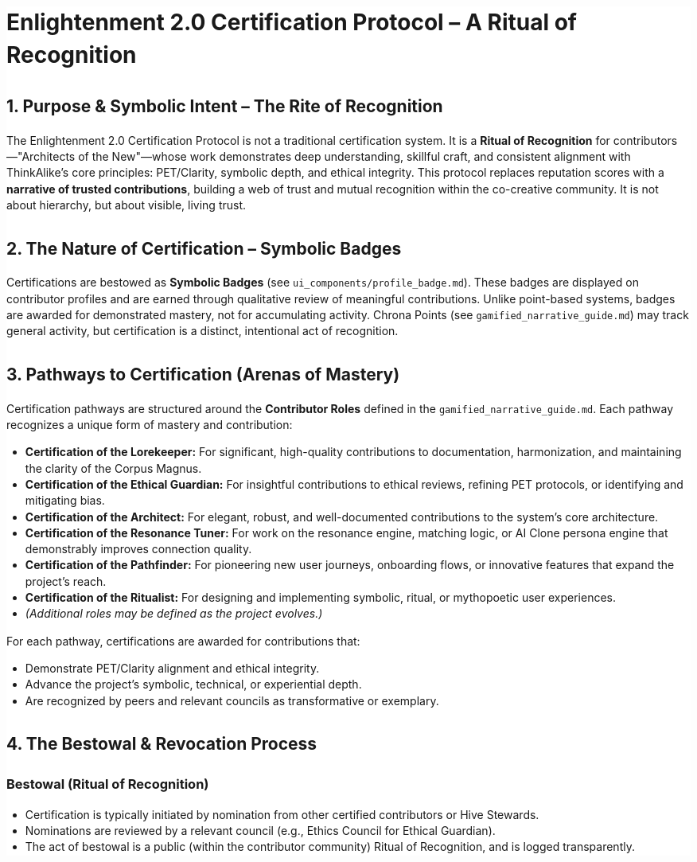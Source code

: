 # Enlightenment 2.0 Certification Protocol – A Ritual of Recognition

## 1. Purpose & Symbolic Intent – The Rite of Recognition

The Enlightenment 2.0 Certification Protocol is not a traditional certification system. It is a **Ritual of Recognition** for contributors—"Architects of the New"—whose work demonstrates deep understanding, skillful craft, and consistent alignment with ThinkAlike’s core principles: PET/Clarity, symbolic depth, and ethical integrity. This protocol replaces reputation scores with a **narrative of trusted contributions**, building a web of trust and mutual recognition within the co-creative community. It is not about hierarchy, but about visible, living trust.

## 2. The Nature of Certification – Symbolic Badges

Certifications are bestowed as **Symbolic Badges** (see `ui_components/profile_badge.md`). These badges are displayed on contributor profiles and are earned through qualitative review of meaningful contributions. Unlike point-based systems, badges are awarded for demonstrated mastery, not for accumulating activity. Chrona Points (see `gamified_narrative_guide.md`) may track general activity, but certification is a distinct, intentional act of recognition.

## 3. Pathways to Certification (Arenas of Mastery)

Certification pathways are structured around the **Contributor Roles** defined in the `gamified_narrative_guide.md`. Each pathway recognizes a unique form of mastery and contribution:

- **Certification of the Lorekeeper:** For significant, high-quality contributions to documentation, harmonization, and maintaining the clarity of the Corpus Magnus.
- **Certification of the Ethical Guardian:** For insightful contributions to ethical reviews, refining PET protocols, or identifying and mitigating bias.
- **Certification of the Architect:** For elegant, robust, and well-documented contributions to the system’s core architecture.
- **Certification of the Resonance Tuner:** For work on the resonance engine, matching logic, or AI Clone persona engine that demonstrably improves connection quality.
- **Certification of the Pathfinder:** For pioneering new user journeys, onboarding flows, or innovative features that expand the project’s reach.
- **Certification of the Ritualist:** For designing and implementing symbolic, ritual, or mythopoetic user experiences.
- *(Additional roles may be defined as the project evolves.)*

For each pathway, certifications are awarded for contributions that:
- Demonstrate PET/Clarity alignment and ethical integrity.
- Advance the project’s symbolic, technical, or experiential depth.
- Are recognized by peers and relevant councils as transformative or exemplary.

## 4. The Bestowal & Revocation Process

### Bestowal (Ritual of Recognition)
- Certification is typically initiated by nomination from other certified contributors or Hive Stewards.
- Nominations are reviewed by a relevant council (e.g., Ethics Council for Ethical Guardian).
- The act of bestowal is a public (within the contributor community) Ritual of Recognition, and is logged transparently.
